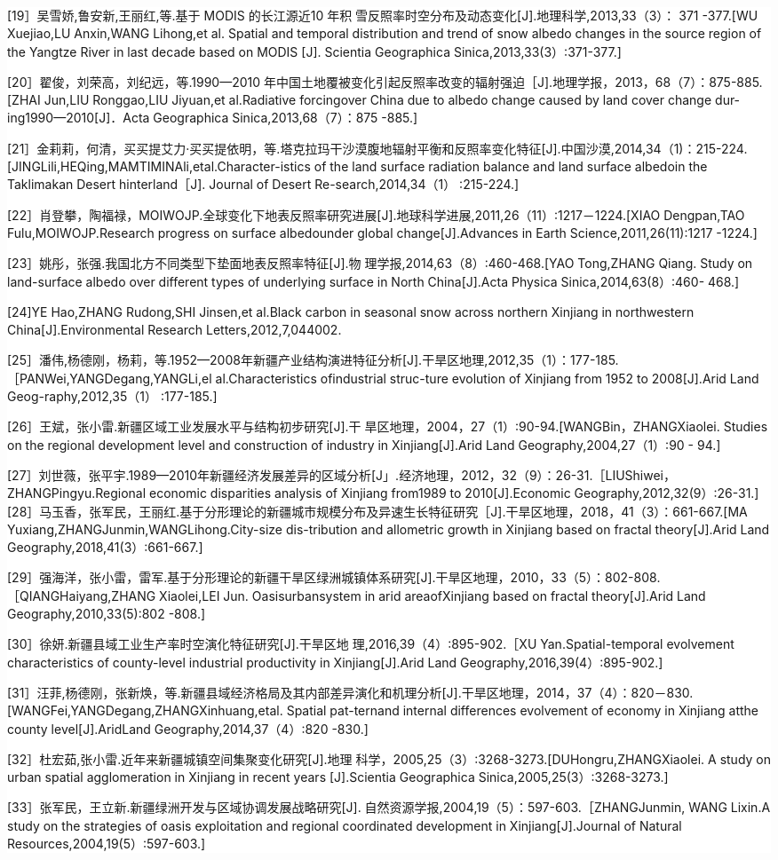 [19］吴雪娇,鲁安新,王丽红,等.基于 MODIS 的长江源近10 年积 雪反照率时空分布及动态变化[J].地理科学,2013,33（3）： 371 -377.[WU Xuejiao,LU Anxin,WANG Lihong,et al. Spatial and temporal distribution and trend of snow albedo changes in the source region of the Yangtze River in last decade based on MODIS [J]. Scientia Geographica Sinica,2013,33(3）:371-377.]

[20］翟俊，刘荣高，刘纪远，等.1990—2010 年中国土地覆被变化引起反照率改变的辐射强迫［J].地理学报，2013，68（7）：875-885.[ZHAI Jun,LIU Ronggao,LIU Jiyuan,et al.Radiative forcingover China due to albedo change caused by land cover change dur-ing1990—2010[J]．Acta Geographica Sinica,2013,68（7）：875 -885.]

[21］金莉莉，何清，买买提艾力·买买提依明，等.塔克拉玛干沙漠腹地辐射平衡和反照率变化特征[J].中国沙漠,2014,34（1)：215-224.[JINGLili,HEQing,MAMTIMINAli,etal.Character-istics of the land surface radiation balance and land surface albedoin the Taklimakan Desert hinterland［J]. Journal of Desert Re-search,2014,34（1） :215-224.]

[22］肖登攀，陶福禄，MOIWOJP.全球变化下地表反照率研究进展[J].地球科学进展,2011,26（11）:1217－1224.[XIAO Dengpan,TAO Fulu,MOIWOJP.Research progress on surface albedounder global change[J].Advances in Earth Science,2011,26(11):1217 -1224.]

[23］姚彤，张强.我国北方不同类型下垫面地表反照率特征[J].物 理学报,2014,63（8）:460-468.[YAO Tong,ZHANG Qiang. Study on land-surface albedo over different types of underlying surface in North China[J].Acta Physica Sinica,2014,63(8）:460- 468.]

[24]YE Hao,ZHANG Rudong,SHI Jinsen,et al.Black carbon in seasonal snow across northern Xinjiang in northwestern China[J].Environmental Research Letters,2012,7,044002.

[25］潘伟,杨德刚，杨莉，等.1952—2008年新疆产业结构演进特征分析[J].干旱区地理,2012,35（1）：177-185.［PANWei,YANGDegang,YANGLi,el al.Characteristics ofindustrial struc-ture evolution of Xinjiang from 1952 to 2008[J].Arid Land Geog-raphy,2012,35（1） :177-185.]

[26］王斌，张小雷.新疆区域工业发展水平与结构初步研究[J].干 旱区地理，2004，27（1）:90-94.[WANGBin，ZHANGXiaolei. Studies on the regional development level and construction of industry in Xinjiang[J].Arid Land Geography,2004,27（1）:90 - 94.]

[27］刘世薇，张平宇.1989—2010年新疆经济发展差异的区域分析[J」.经济地理，2012，32（9）：26-31.［LIUShiwei，ZHANGPingyu.Regional economic disparities analysis of Xinjiang from1989 to 2010[J].Economic Geography,2012,32(9）:26-31.][28］马玉香，张军民，王丽红.基于分形理论的新疆城市规模分布及异速生长特征研究［J].干旱区地理，2018，41（3）：661-667.[MA Yuxiang,ZHANGJunmin,WANGLihong.City-size dis-tribution and allometric growth in Xinjiang based on fractal theory[J].Arid Land Geography,2018,41(3）:661-667.]

[29］强海洋，张小雷，雷军.基于分形理论的新疆干旱区绿洲城镇体系研究[J].干旱区地理，2010，33（5）：802-808.［QIANGHaiyang,ZHANG Xiaolei,LEI Jun. Oasisurbansystem in arid areaofXinjiang based on fractal theory[J].Arid Land Geography,2010,33(5):802 -808.]

[30］徐妍.新疆县域工业生产率时空演化特征研究[J].干旱区地 理,2016,39（4）:895-902.［XU Yan.Spatial-temporal evolvement characteristics of county-level industrial productivity in Xinjiang[J].Arid Land Geography,2016,39(4）:895-902.]

[31］汪菲,杨德刚，张新焕，等.新疆县域经济格局及其内部差异演化和机理分析[J].干旱区地理，2014，37（4）：820－830.[WANGFei,YANGDegang,ZHANGXinhuang,etal. Spatial pat-ternand internal differences evolvement of economy in Xinjiang atthe county level[J].AridLand Geography,2014,37（4）:820 -830.]

[32］杜宏茹,张小雷.近年来新疆城镇空间集聚变化研究[J].地理 科学，2005,25（3）:3268-3273.[DUHongru,ZHANGXiaolei. A study on urban spatial agglomeration in Xinjiang in recent years [J].Scientia Geographica Sinica,2005,25(3）:3268-3273.]

[33］张军民，王立新.新疆绿洲开发与区域协调发展战略研究[J]. 自然资源学报,2004,19（5）：597-603.［ZHANGJunmin, WANG Lixin.A study on the strategies of oasis exploitation and regional coordinated development in Xinjiang[J].Journal of Natural Resources,2004,19(5）:597-603.]
